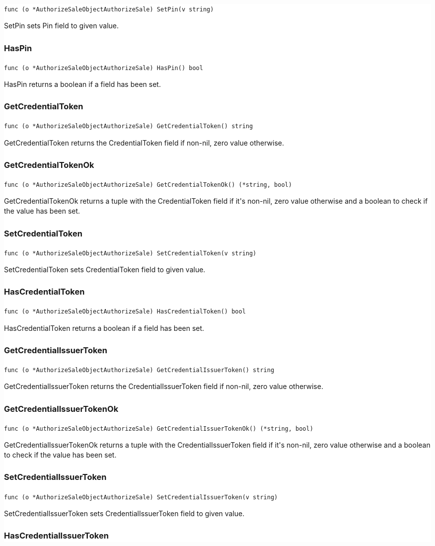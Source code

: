 `func (o *AuthorizeSaleObjectAuthorizeSale) SetPin(v string)`

SetPin sets Pin field to given value.

### HasPin

`func (o *AuthorizeSaleObjectAuthorizeSale) HasPin() bool`

HasPin returns a boolean if a field has been set.

### GetCredentialToken

`func (o *AuthorizeSaleObjectAuthorizeSale) GetCredentialToken() string`

GetCredentialToken returns the CredentialToken field if non-nil, zero value otherwise.

### GetCredentialTokenOk

`func (o *AuthorizeSaleObjectAuthorizeSale) GetCredentialTokenOk() (*string, bool)`

GetCredentialTokenOk returns a tuple with the CredentialToken field if it's non-nil, zero value otherwise
and a boolean to check if the value has been set.

### SetCredentialToken

`func (o *AuthorizeSaleObjectAuthorizeSale) SetCredentialToken(v string)`

SetCredentialToken sets CredentialToken field to given value.

### HasCredentialToken

`func (o *AuthorizeSaleObjectAuthorizeSale) HasCredentialToken() bool`

HasCredentialToken returns a boolean if a field has been set.

### GetCredentialIssuerToken

`func (o *AuthorizeSaleObjectAuthorizeSale) GetCredentialIssuerToken() string`

GetCredentialIssuerToken returns the CredentialIssuerToken field if non-nil, zero value otherwise.

### GetCredentialIssuerTokenOk

`func (o *AuthorizeSaleObjectAuthorizeSale) GetCredentialIssuerTokenOk() (*string, bool)`

GetCredentialIssuerTokenOk returns a tuple with the CredentialIssuerToken field if it's non-nil, zero value otherwise
and a boolean to check if the value has been set.

### SetCredentialIssuerToken

`func (o *AuthorizeSaleObjectAuthorizeSale) SetCredentialIssuerToken(v string)`

SetCredentialIssuerToken sets CredentialIssuerToken field to given value.

### HasCredentialIssuerToken
